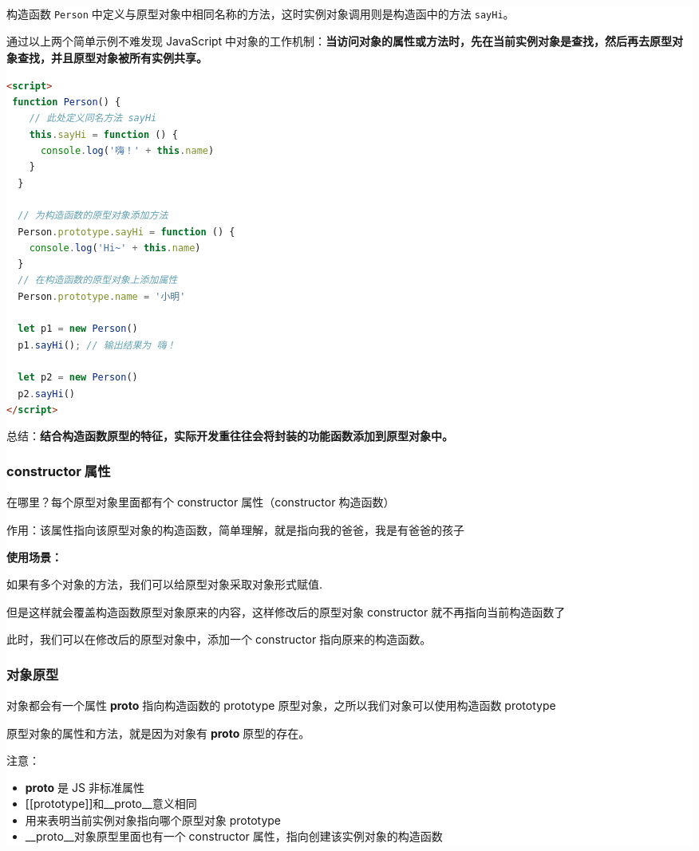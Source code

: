 构造函数 `Person` 中定义与原型对象中相同名称的方法，这时实例对象调用则是构造函中的方法 `sayHi`。

通过以上两个简单示例不难发现 JavaScript 中对象的工作机制：**当访问对象的属性或方法时，先在当前实例对象是查找，然后再去原型对象查找，并且原型对象被所有实例共享。**

```html
<script>
 function Person() {
    // 此处定义同名方法 sayHi
    this.sayHi = function () {
      console.log('嗨！' + this.name)
    }
  }

  // 为构造函数的原型对象添加方法
  Person.prototype.sayHi = function () {
    console.log('Hi~' + this.name)
  }
  // 在构造函数的原型对象上添加属性
  Person.prototype.name = '小明'

  let p1 = new Person()
  p1.sayHi(); // 输出结果为 嗨！

  let p2 = new Person()
  p2.sayHi()
</script>
```

总结：**结合构造函数原型的特征，实际开发重往往会将封装的功能函数添加到原型对象中。**

### constructor 属性

在哪里？每个原型对象里面都有个 constructor 属性（constructor 构造函数）

作用：该属性指向该原型对象的构造函数，简单理解，就是指向我的爸爸，我是有爸爸的孩子

**使用场景：**

如果有多个对象的方法，我们可以给原型对象采取对象形式赋值.

但是这样就会覆盖构造函数原型对象原来的内容，这样修改后的原型对象 constructor 就不再指向当前构造函数了

此时，我们可以在修改后的原型对象中，添加一个 constructor 指向原来的构造函数。

### 对象原型

对象都会有一个属性 **proto** 指向构造函数的 prototype 原型对象，之所以我们对象可以使用构造函数 prototype

原型对象的属性和方法，就是因为对象有 **proto** 原型的存在。

注意：

- **proto** 是 JS 非标准属性
- [[prototype]]和__proto__意义相同
- 用来表明当前实例对象指向哪个原型对象 prototype
- __proto__对象原型里面也有一个 constructor 属性，指向创建该实例对象的构造函数
